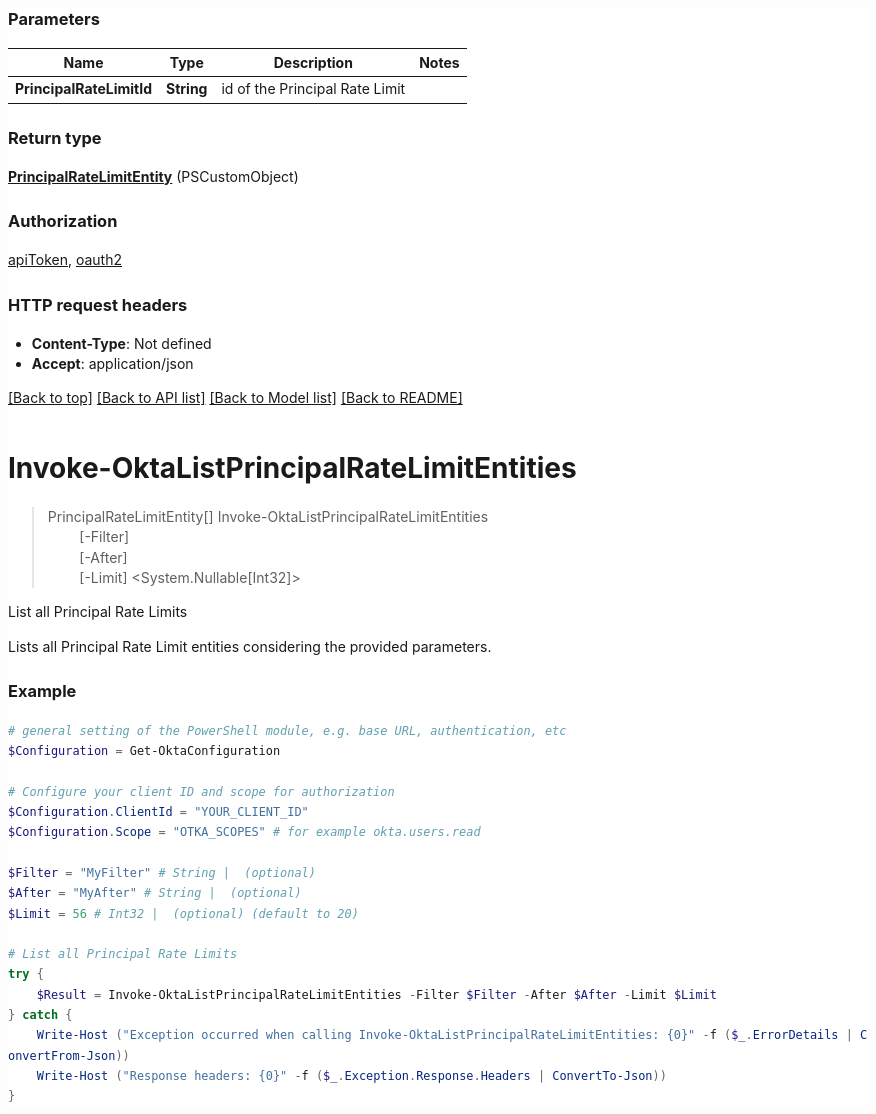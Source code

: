 ### Parameters

Name | Type | Description  | Notes
------------- | ------------- | ------------- | -------------
 **PrincipalRateLimitId** | **String**| id of the Principal Rate Limit | 

### Return type

[**PrincipalRateLimitEntity**](PrincipalRateLimitEntity.md) (PSCustomObject)

### Authorization

[apiToken](../README.md#apiToken), [oauth2](../README.md#oauth2)

### HTTP request headers

 - **Content-Type**: Not defined
 - **Accept**: application/json

[[Back to top]](#) [[Back to API list]](../README.md#documentation-for-api-endpoints) [[Back to Model list]](../README.md#documentation-for-models) [[Back to README]](../README.md)

<a id="Invoke-OktaListPrincipalRateLimitEntities"></a>
# **Invoke-OktaListPrincipalRateLimitEntities**
> PrincipalRateLimitEntity[] Invoke-OktaListPrincipalRateLimitEntities<br>
> &nbsp;&nbsp;&nbsp;&nbsp;&nbsp;&nbsp;&nbsp;&nbsp;[-Filter] <String><br>
> &nbsp;&nbsp;&nbsp;&nbsp;&nbsp;&nbsp;&nbsp;&nbsp;[-After] <String><br>
> &nbsp;&nbsp;&nbsp;&nbsp;&nbsp;&nbsp;&nbsp;&nbsp;[-Limit] <System.Nullable[Int32]><br>

List all Principal Rate Limits

Lists all Principal Rate Limit entities considering the provided parameters.

### Example
```powershell
# general setting of the PowerShell module, e.g. base URL, authentication, etc
$Configuration = Get-OktaConfiguration

# Configure your client ID and scope for authorization
$Configuration.ClientId = "YOUR_CLIENT_ID"
$Configuration.Scope = "OTKA_SCOPES" # for example okta.users.read

$Filter = "MyFilter" # String |  (optional)
$After = "MyAfter" # String |  (optional)
$Limit = 56 # Int32 |  (optional) (default to 20)

# List all Principal Rate Limits
try {
    $Result = Invoke-OktaListPrincipalRateLimitEntities -Filter $Filter -After $After -Limit $Limit
} catch {
    Write-Host ("Exception occurred when calling Invoke-OktaListPrincipalRateLimitEntities: {0}" -f ($_.ErrorDetails | ConvertFrom-Json))
    Write-Host ("Response headers: {0}" -f ($_.Exception.Response.Headers | ConvertTo-Json))
}
```
